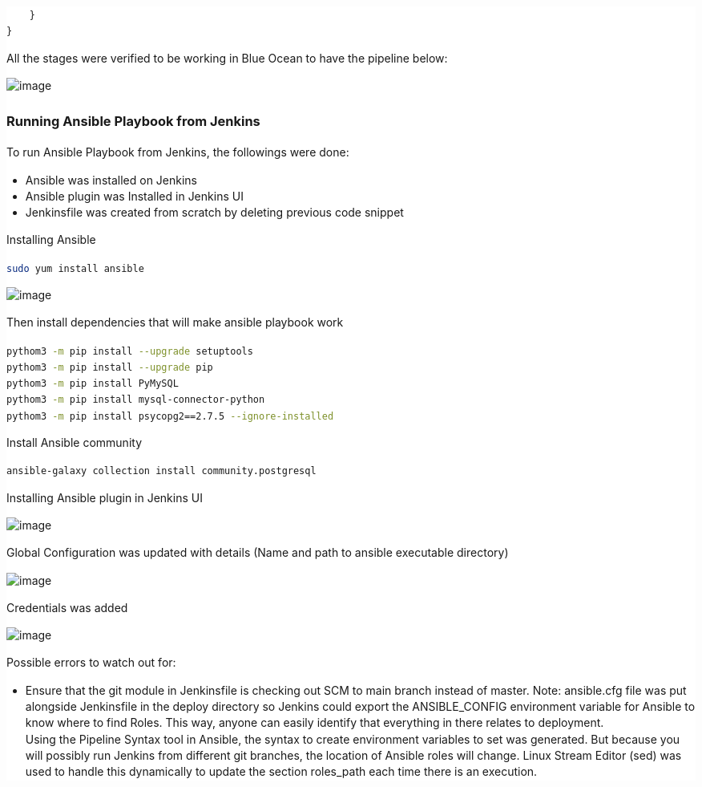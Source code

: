 ````javascript
    }
}
````
All the stages were verified to be working in Blue Ocean to have the pipeline below:

![image](https://user-images.githubusercontent.com/87030990/165827204-91b3a1b3-9327-41e9-85a8-905425b3971d.png)

### Running Ansible Playbook from Jenkins

To run Ansible Playbook from Jenkins, the followings were done:
* Ansible was installed on Jenkins
* Ansible plugin was Installed in Jenkins UI
* Jenkinsfile was created from scratch by deleting previous code snippet

Installing Ansible

````bash
sudo yum install ansible
````
![image](https://user-images.githubusercontent.com/87030990/165827720-51b4713d-e1da-4adb-9eb9-a2ace10443fb.png)

Then install dependencies that will make ansible playbook work

````bash
pythom3 -m pip install --upgrade setuptools
pythom3 -m pip install --upgrade pip
pythom3 -m pip install PyMySQL
pythom3 -m pip install mysql-connector-python
pythom3 -m pip install psycopg2==2.7.5 --ignore-installed
````

Install Ansible community

````bash
ansible-galaxy collection install community.postgresql
````

Installing Ansible plugin in Jenkins UI

![image](https://user-images.githubusercontent.com/87030990/165828097-49c559ac-6b36-4183-8af5-0ba3a6f4e57e.png)

Global Configuration was updated with details (Name and path to ansible executable directory)

![image](https://user-images.githubusercontent.com/87030990/165828170-06385be4-d1e9-46c4-b563-4568c6bda52b.png)

Credentials was added

![image](https://user-images.githubusercontent.com/87030990/165828243-a9db7cfa-2b1f-4080-a5ed-a12b889dc6b5.png)

Possible errors to watch out for:

* Ensure that the git module in Jenkinsfile is checking out SCM to main branch instead of master. 
Note: ansible.cfg file was put alongside Jenkinsfile in the deploy directory so Jenkins could export the ANSIBLE_CONFIG environment variable for Ansible to know where to find Roles. This way, anyone can easily identify that everything in there relates to deployment.  
Using the Pipeline Syntax tool in Ansible, the syntax to create environment variables to set was generated. But because you will possibly run Jenkins from different git branches, the location of Ansible roles will change. Linux Stream Editor (sed) was used to handle this dynamically to update the section roles_path each time there is an execution.
